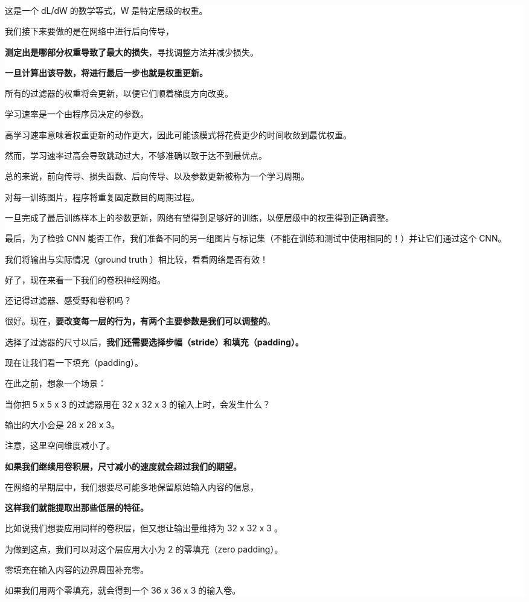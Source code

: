 

这是一个 dL/dW 的数学等式，W 是特定层级的权重。

我们接下来要做的是在网络中进行后向传导，

**测定出是哪部分权重导致了最大的损失**，寻找调整方法并减少损失。

**一旦计算出该导数，将进行最后一步也就是权重更新。**

所有的过滤器的权重将会更新，以便它们顺着梯度方向改变。



学习速率是一个由程序员决定的参数。

高学习速率意味着权重更新的动作更大，因此可能该模式将花费更少的时间收敛到最优权重。

然而，学习速率过高会导致跳动过大，不够准确以致于达不到最优点。



总的来说，前向传导、损失函数、后向传导、以及参数更新被称为一个学习周期。

对每一训练图片，程序将重复固定数目的周期过程。

一旦完成了最后训练样本上的参数更新，网络有望得到足够好的训练，以便层级中的权重得到正确调整。



最后，为了检验 CNN 能否工作，我们准备不同的另一组图片与标记集（不能在训练和测试中使用相同的！）并让它们通过这个 CNN。

我们将输出与实际情况（ground truth ）相比较，看看网络是否有效！



好了，现在来看一下我们的卷积神经网络。

还记得过滤器、感受野和卷积吗？

很好。现在，**要改变每一层的行为，有两个主要参数是我们可以调整的**。

选择了过滤器的尺寸以后，**我们还需要选择步幅（stride）和填充（padding）。**



现在让我们看一下填充（padding）。

在此之前，想象一个场景：

当你把 5 x 5 x 3 的过滤器用在 32 x 32 x 3 的输入上时，会发生什么？

输出的大小会是 28 x 28 x 3。

注意，这里空间维度减小了。

**如果我们继续用卷积层，尺寸减小的速度就会超过我们的期望。**

在网络的早期层中，我们想要尽可能多地保留原始输入内容的信息，

**这样我们就能提取出那些低层的特征。**

比如说我们想要应用同样的卷积层，但又想让输出量维持为 32 x 32 x 3 。

为做到这点，我们可以对这个层应用大小为 2 的零填充（zero padding）。

零填充在输入内容的边界周围补充零。

如果我们用两个零填充，就会得到一个 36 x 36 x 3 的输入卷。
